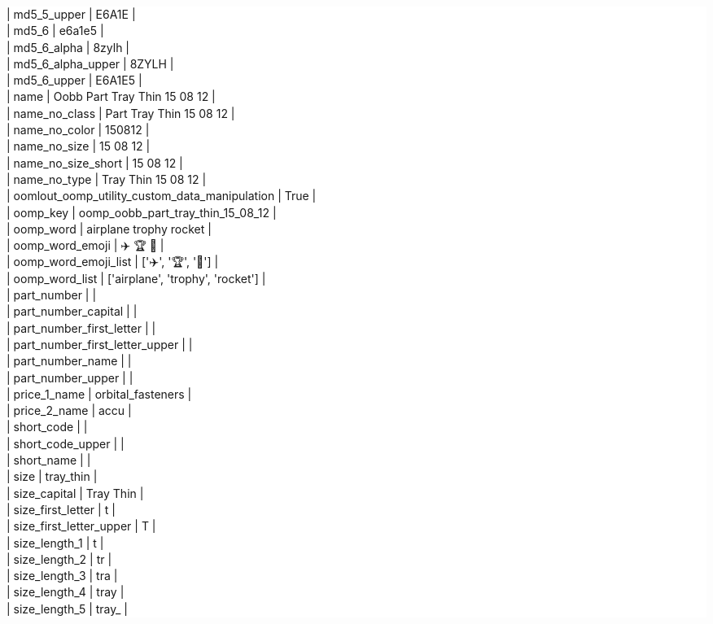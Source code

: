 | md5_5_upper | E6A1E |  
| md5_6 | e6a1e5 |  
| md5_6_alpha | 8zylh |  
| md5_6_alpha_upper | 8ZYLH |  
| md5_6_upper | E6A1E5 |  
| name | Oobb Part Tray Thin 15 08 12 |  
| name_no_class | Part Tray Thin 15 08 12 |  
| name_no_color | 150812 |  
| name_no_size | 15 08 12 |  
| name_no_size_short | 15 08 12 |  
| name_no_type | Tray Thin 15 08 12 |  
| oomlout_oomp_utility_custom_data_manipulation | True |  
| oomp_key | oomp_oobb_part_tray_thin_15_08_12 |  
| oomp_word | airplane trophy rocket |  
| oomp_word_emoji | :airplane: :trophy: :rocket: |  
| oomp_word_emoji_list | [':airplane:', ':trophy:', ':rocket:'] |  
| oomp_word_list | ['airplane', 'trophy', 'rocket'] |  
| part_number |  |  
| part_number_capital |  |  
| part_number_first_letter |  |  
| part_number_first_letter_upper |  |  
| part_number_name |  |  
| part_number_upper |  |  
| price_1_name | orbital_fasteners |  
| price_2_name | accu |  
| short_code |  |  
| short_code_upper |  |  
| short_name |  |  
| size | tray_thin |  
| size_capital | Tray Thin |  
| size_first_letter | t |  
| size_first_letter_upper | T |  
| size_length_1 | t |  
| size_length_2 | tr |  
| size_length_3 | tra |  
| size_length_4 | tray |  
| size_length_5 | tray_ |  